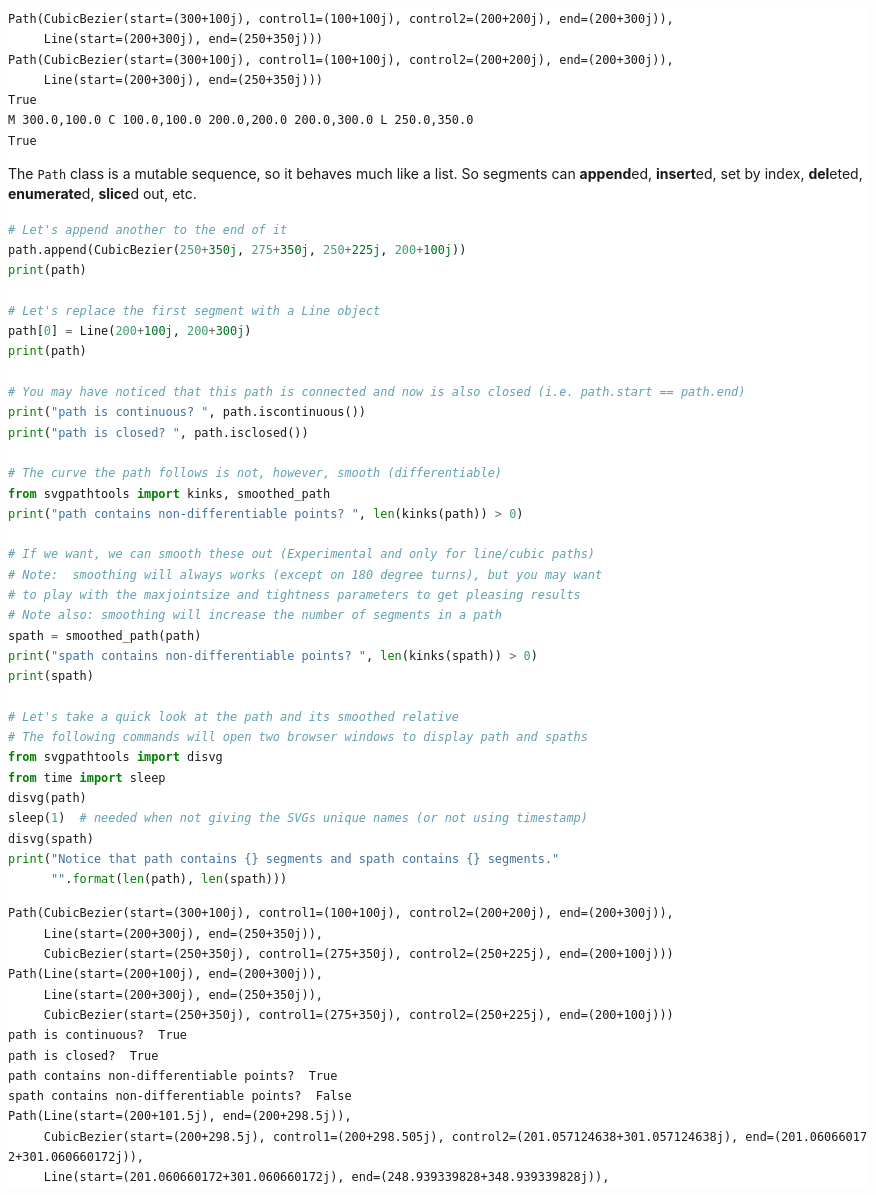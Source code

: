     Path(CubicBezier(start=(300+100j), control1=(100+100j), control2=(200+200j), end=(200+300j)),
         Line(start=(200+300j), end=(250+350j)))
    Path(CubicBezier(start=(300+100j), control1=(100+100j), control2=(200+200j), end=(200+300j)),
         Line(start=(200+300j), end=(250+350j)))
    True
    M 300.0,100.0 C 100.0,100.0 200.0,200.0 200.0,300.0 L 250.0,350.0
    True


The ``Path`` class is a mutable sequence, so it behaves much like a list.
So segments can **append**ed, **insert**ed, set by index, **del**eted, **enumerate**d, **slice**d out, etc.


```python
# Let's append another to the end of it
path.append(CubicBezier(250+350j, 275+350j, 250+225j, 200+100j))
print(path)

# Let's replace the first segment with a Line object
path[0] = Line(200+100j, 200+300j)
print(path)

# You may have noticed that this path is connected and now is also closed (i.e. path.start == path.end)
print("path is continuous? ", path.iscontinuous())
print("path is closed? ", path.isclosed())

# The curve the path follows is not, however, smooth (differentiable)
from svgpathtools import kinks, smoothed_path
print("path contains non-differentiable points? ", len(kinks(path)) > 0)

# If we want, we can smooth these out (Experimental and only for line/cubic paths)
# Note:  smoothing will always works (except on 180 degree turns), but you may want 
# to play with the maxjointsize and tightness parameters to get pleasing results
# Note also: smoothing will increase the number of segments in a path
spath = smoothed_path(path)
print("spath contains non-differentiable points? ", len(kinks(spath)) > 0)
print(spath)

# Let's take a quick look at the path and its smoothed relative
# The following commands will open two browser windows to display path and spaths
from svgpathtools import disvg
from time import sleep
disvg(path) 
sleep(1)  # needed when not giving the SVGs unique names (or not using timestamp)
disvg(spath)
print("Notice that path contains {} segments and spath contains {} segments."
      "".format(len(path), len(spath)))
```

    Path(CubicBezier(start=(300+100j), control1=(100+100j), control2=(200+200j), end=(200+300j)),
         Line(start=(200+300j), end=(250+350j)),
         CubicBezier(start=(250+350j), control1=(275+350j), control2=(250+225j), end=(200+100j)))
    Path(Line(start=(200+100j), end=(200+300j)),
         Line(start=(200+300j), end=(250+350j)),
         CubicBezier(start=(250+350j), control1=(275+350j), control2=(250+225j), end=(200+100j)))
    path is continuous?  True
    path is closed?  True
    path contains non-differentiable points?  True
    spath contains non-differentiable points?  False
    Path(Line(start=(200+101.5j), end=(200+298.5j)),
         CubicBezier(start=(200+298.5j), control1=(200+298.505j), control2=(201.057124638+301.057124638j), end=(201.060660172+301.060660172j)),
         Line(start=(201.060660172+301.060660172j), end=(248.939339828+348.939339828j)),